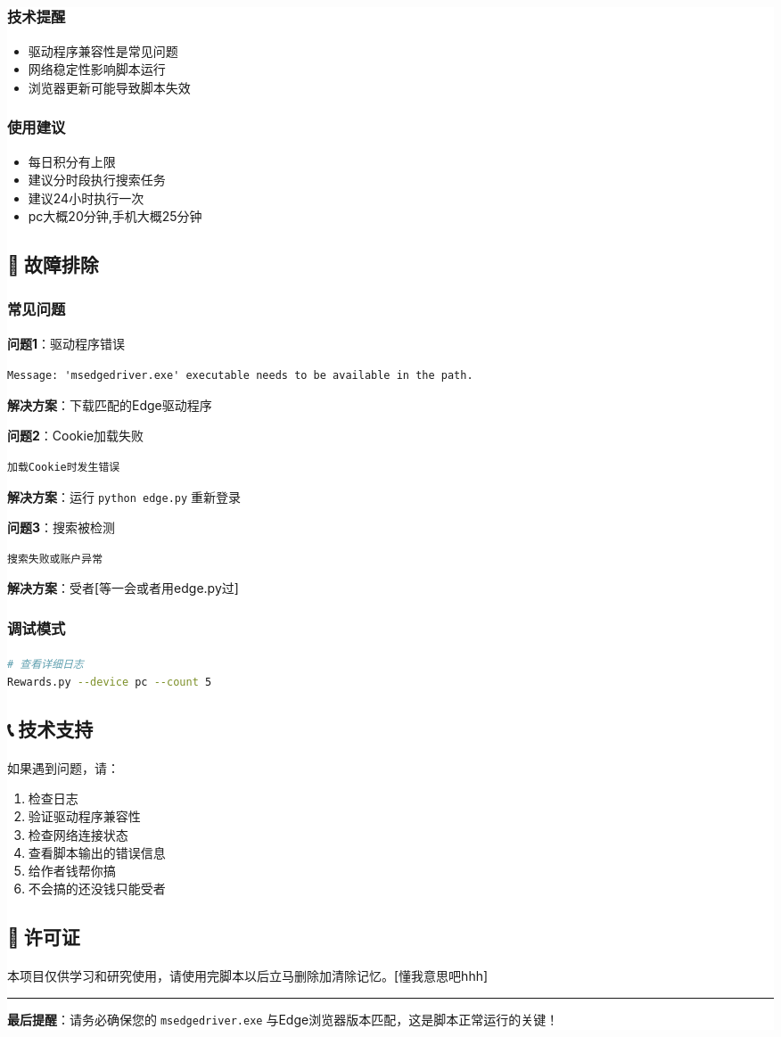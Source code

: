 ### 技术提醒
- 驱动程序兼容性是常见问题
- 网络稳定性影响脚本运行
- 浏览器更新可能导致脚本失效

### 使用建议
- 每日积分有上限
- 建议分时段执行搜索任务
- 建议24小时执行一次
- pc大概20分钟,手机大概25分钟
## 🐛 故障排除

### 常见问题

**问题1**：驱动程序错误
```
Message: 'msedgedriver.exe' executable needs to be available in the path.
```
**解决方案**：下载匹配的Edge驱动程序

**问题2**：Cookie加载失败
```
加载Cookie时发生错误
```
**解决方案**：运行 `python edge.py` 重新登录

**问题3**：搜索被检测
```
搜索失败或账户异常
```
**解决方案**：受者[等一会或者用edge.py过]

### 调试模式
```bash
# 查看详细日志
Rewards.py --device pc --count 5
```

## 📞 技术支持

如果遇到问题，请：
1. 检查日志
2. 验证驱动程序兼容性
3. 检查网络连接状态
4. 查看脚本输出的错误信息
5. 给作者钱帮你搞
6. 不会搞的还没钱只能受者

## 📄 许可证

本项目仅供学习和研究使用，请使用完脚本以后立马删除加清除记忆。[懂我意思吧hhh]

---

**最后提醒**：请务必确保您的 `msedgedriver.exe` 与Edge浏览器版本匹配，这是脚本正常运行的关键！
